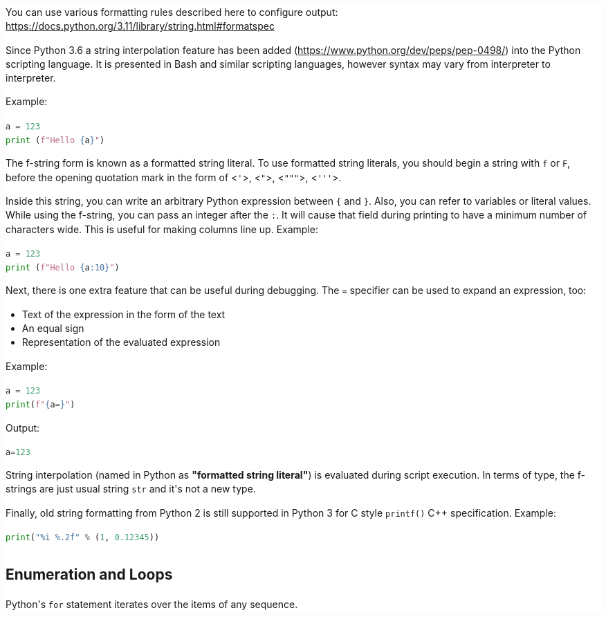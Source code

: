 You can use various formatting rules described here to configure output:
https://docs.python.org/3.11/library/string.html#formatspec

Since Python 3.6 a string interpolation feature has been added (https://www.python.org/dev/peps/pep-0498/) into the Python scripting language. 
It is presented in Bash and similar scripting languages, however syntax may vary from interpreter to interpreter.


Example:
```python
a = 123
print (f"Hello {a}")
```

The f-string form is known as a formatted string literal. To use formatted string literals, you should begin a string with `f` or `F`, before the opening quotation mark in the form of <`'`>, <`"`>, <`"""`>, <`'''`>.

Inside this string, you can write an arbitrary Python expression between `{` and `}`. Also, you can refer to variables or literal values. While using the f-string, you can pass an integer after the `:`. It will cause that field during printing to have a minimum number of characters wide. This is useful for making columns line up. Example:
```python
a = 123
print (f"Hello {a:10}")
```

Next, there is one extra feature that can be useful during debugging. The `=` specifier can be used to expand an expression, too:
* Text of the expression in the form of the text
* An equal sign
* Representation of the evaluated expression

Example:
```python
a = 123
print(f"{a=}")
```

Output:

```python
a=123
```

String interpolation (named in Python as **"formatted string literal"**) is evaluated during script execution. In terms of type, the f-strings are just usual string `str` and it's not a new type. 

Finally, old string formatting from Python 2 is still supported in Python 3 for C style `printf()` C++ specification. Example:
```python
print("%i %.2f" % (1, 0.12345))
```

## Enumeration and Loops

Python's `for` statement iterates over the items of any sequence. 
